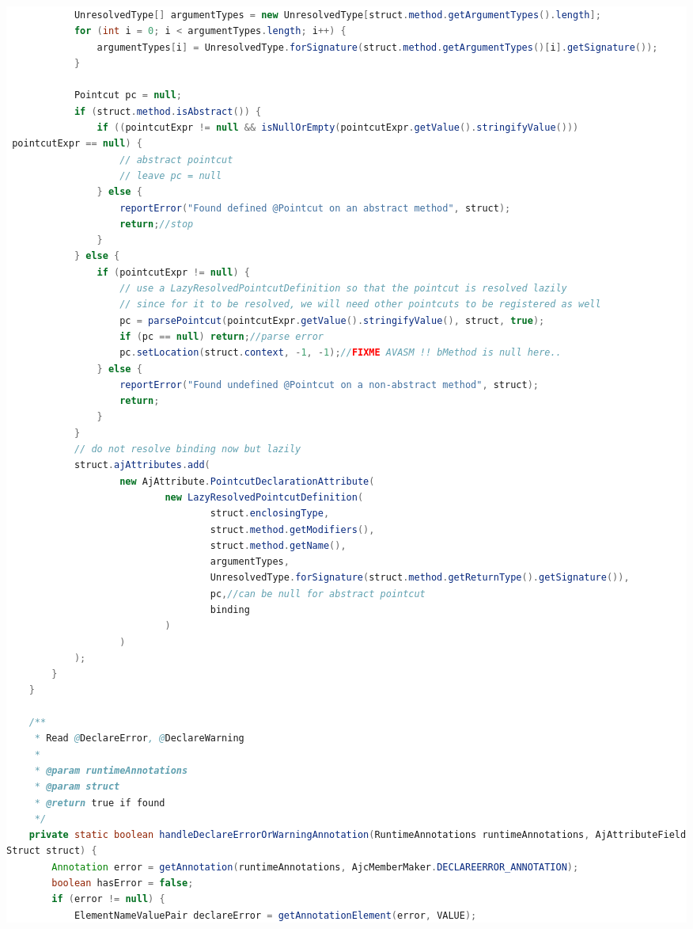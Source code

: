 ```java
            UnresolvedType[] argumentTypes = new UnresolvedType[struct.method.getArgumentTypes().length];
            for (int i = 0; i < argumentTypes.length; i++) {
                argumentTypes[i] = UnresolvedType.forSignature(struct.method.getArgumentTypes()[i].getSignature());
            }

            Pointcut pc = null;
            if (struct.method.isAbstract()) {
                if ((pointcutExpr != null && isNullOrEmpty(pointcutExpr.getValue().stringifyValue()))
 pointcutExpr == null) {
                    // abstract pointcut
                    // leave pc = null
                } else {
                    reportError("Found defined @Pointcut on an abstract method", struct);
                    return;//stop
                }
            } else {
                if (pointcutExpr != null) {
                    // use a LazyResolvedPointcutDefinition so that the pointcut is resolved lazily
                    // since for it to be resolved, we will need other pointcuts to be registered as well
                    pc = parsePointcut(pointcutExpr.getValue().stringifyValue(), struct, true);
                    if (pc == null) return;//parse error
                    pc.setLocation(struct.context, -1, -1);//FIXME AVASM !! bMethod is null here..
                } else {
                    reportError("Found undefined @Pointcut on a non-abstract method", struct);
                    return;
                }
            }
            // do not resolve binding now but lazily
            struct.ajAttributes.add(
                    new AjAttribute.PointcutDeclarationAttribute(
                            new LazyResolvedPointcutDefinition(
                                    struct.enclosingType,
                                    struct.method.getModifiers(),
                                    struct.method.getName(),
                                    argumentTypes,
                                    UnresolvedType.forSignature(struct.method.getReturnType().getSignature()),
                                    pc,//can be null for abstract pointcut
                                    binding
                            )
                    )
            );
        }
    }

    /**
     * Read @DeclareError, @DeclareWarning
     *
     * @param runtimeAnnotations
     * @param struct
     * @return true if found
     */
    private static boolean handleDeclareErrorOrWarningAnnotation(RuntimeAnnotations runtimeAnnotations, AjAttributeFieldStruct struct) {
        Annotation error = getAnnotation(runtimeAnnotations, AjcMemberMaker.DECLAREERROR_ANNOTATION);
        boolean hasError = false;
        if (error != null) {
            ElementNameValuePair declareError = getAnnotationElement(error, VALUE);
```